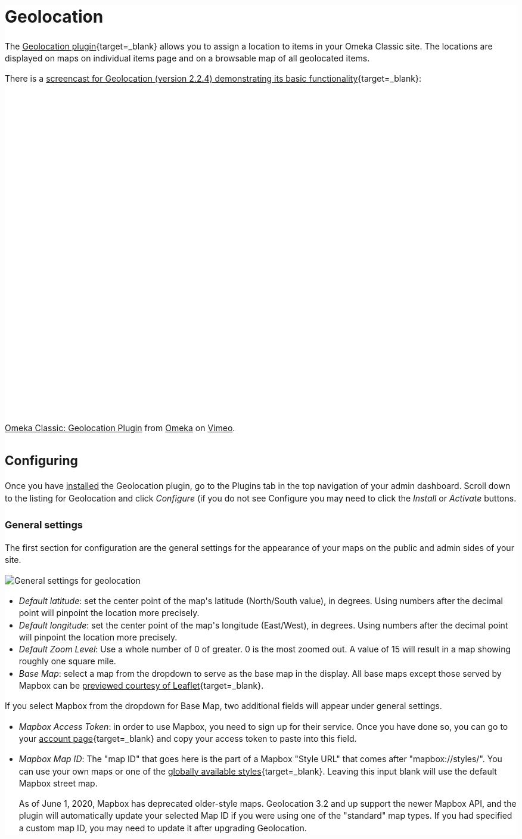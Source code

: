 # Geolocation

The [Geolocation plugin](https://omeka.org/classic/plugins/Geolocation/){target=_blank} allows you to assign a location to items in your Omeka Classic site. The locations are displayed on maps on individual items page and on a browsable map of all geolocated items.

There is a [screencast for Geolocation (version 2.2.4) demonstrating its basic functionality](https://vimeo.com/156298642){target=_blank}:

<div style="padding:62.5% 0 0 0;position:relative;"><iframe src="https://player.vimeo.com/video/156298642?h=2fef6d0da4" style="position:absolute;top:0;left:0;width:100%;height:100%;" frameborder="0" allow="autoplay; fullscreen; picture-in-picture" allowfullscreen></iframe></div><script src="https://player.vimeo.com/api/player.js"></script>
<p><a href="https://vimeo.com/156298642">Omeka Classic: Geolocation Plugin</a> from <a href="https://vimeo.com/omeka">Omeka</a> on <a href="https://vimeo.com">Vimeo</a>.</p>

## Configuring

Once you have [installed](../Admin/Adding_and_Managing_Plugins.md) the Geolocation plugin, go to the Plugins tab in the top navigation of your admin dashboard. Scroll down to the listing for Geolocation and click *Configure* (if you do not see Configure you may need to click the *Install* or *Activate* buttons.

### General settings
The first section for configuration are the general settings for the appearance of your maps on the public and admin sides of your site.

![General settings for geolocation](../doc_files/plugin_images/geolocation_genset.png)

- *Default latitude*: set the center point of the map's latitude (North/South value), in degrees. Using numbers after the decimal point will pinpoint the location more precisely.
- *Default longitude*: set the center point of the map's longitude (East/West), in degrees. Using numbers after the decimal point will pinpoint the location more precisely.
- *Default Zoom Level*: Use a whole number of 0 of greater. 0 is the most zoomed out. A value of 15 will result in a map showing roughly one square mile.
- *Base Map*: select a map from the dropdown to serve as the base map in the display. All base maps except those served by Mapbox can be [previewed courtesy of Leaflet](http://leaflet-extras.github.io/leaflet-providers/preview/){target=_blank}.

If you select Mapbox from the dropdown for Base Map, two additional fields will appear under general settings. 

- *Mapbox Access Token*: in order to use Mapbox, you need to sign up for their service. Once you have done so, you can go to your [account page](https://www.mapbox.com/account/){target=_blank} and copy your access token to paste into this field. 
- *Mapbox Map ID*: The "map ID" that goes here is the part of a Mapbox "Style URL" that comes after "mapbox://styles/". You can use your own maps or one of the [globally available styles](https://docs.mapbox.com/api/maps/#mapbox-styles){target=_blank}. Leaving this input blank will use the default Mapbox street map.

  As of June 1, 2020, Mapbox has deprecated older-style maps. Geolocation 3.2 and up support the newer Mapbox API, and the plugin will automatically update your selected Map ID if you were using one of the "standard" map types. If you had specified a custom map ID, you may need to update it after upgrading Geolocation.

